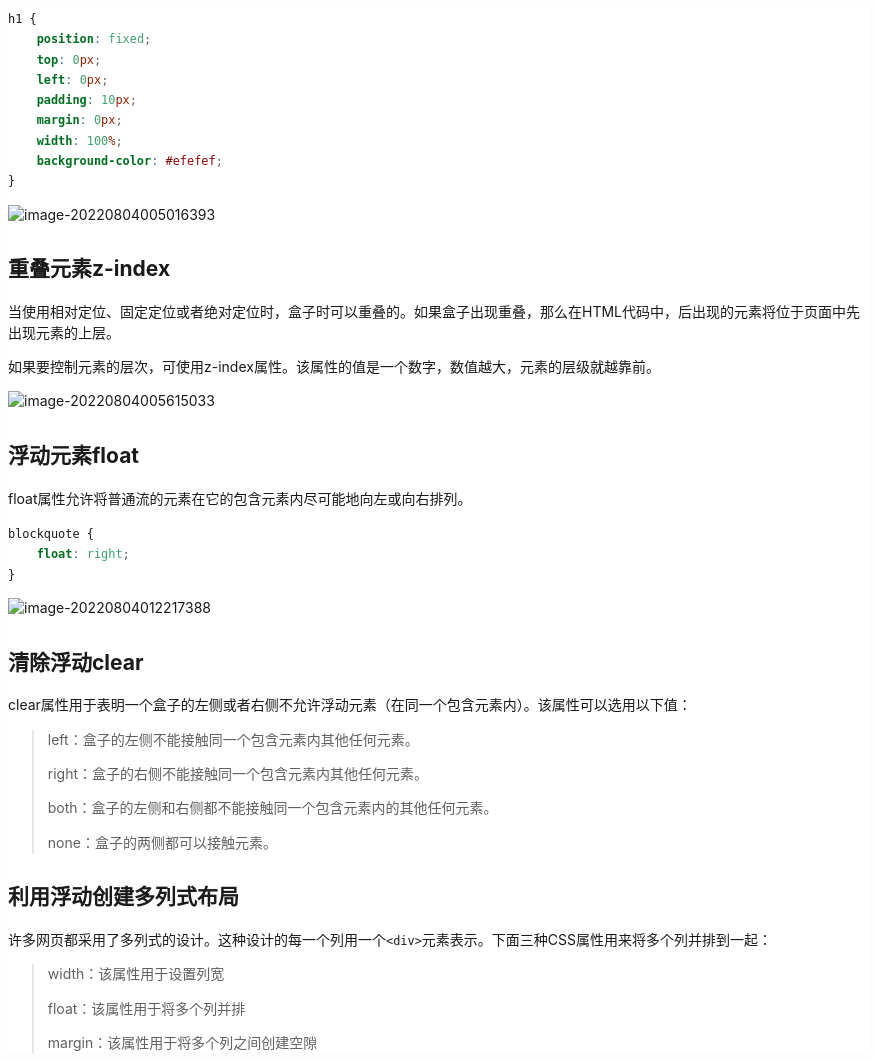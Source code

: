 ~~~css
h1 {
    position: fixed;
    top: 0px;
    left: 0px;
    padding: 10px;
    margin: 0px;
    width: 100%;
    background-color: #efefef;
}
~~~

![image-20220804005016393](https://cdn.jsdelivr.net/gh/WRXinYue/PictureCDN/img/image-20220804005016393.png)

## 重叠元素z-index

当使用相对定位、固定定位或者绝对定位时，盒子时可以重叠的。如果盒子出现重叠，那么在HTML代码中，后出现的元素将位于页面中先出现元素的上层。

如果要控制元素的层次，可使用z-index属性。该属性的值是一个数字，数值越大，元素的层级就越靠前。

![image-20220804005615033](https://cdn.jsdelivr.net/gh/WRXinYue/PictureCDN/img/image-20220804005615033.png)

## 浮动元素float

float属性允许将普通流的元素在它的包含元素内尽可能地向左或向右排列。

~~~css
blockquote {
    float: right;
}
~~~

![image-20220804012217388](https://cdn.jsdelivr.net/gh/WRXinYue/PictureCDN/img/image-20220804012217388.png)

## 清除浮动clear

clear属性用于表明一个盒子的左侧或者右侧不允许浮动元素（在同一个包含元素内）。该属性可以选用以下值：

> left：盒子的左侧不能接触同一个包含元素内其他任何元素。
>
> right：盒子的右侧不能接触同一个包含元素内其他任何元素。
>
> both：盒子的左侧和右侧都不能接触同一个包含元素内的其他任何元素。
>
> none：盒子的两侧都可以接触元素。

## 利用浮动创建多列式布局

许多网页都采用了多列式的设计。这种设计的每一个列用一个`<div>`元素表示。下面三种CSS属性用来将多个列并排到一起：

> width：该属性用于设置列宽
>
> float：该属性用于将多个列并排
>
> margin：该属性用于将多个列之间创建空隙
